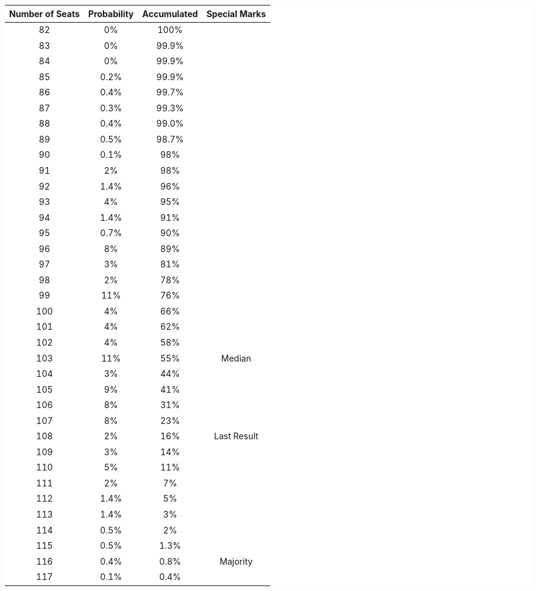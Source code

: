 | Number of Seats | Probability | Accumulated | Special Marks |
|:---------------:|:-----------:|:-----------:|:-------------:|
| 82 | 0% | 100% |  |
| 83 | 0% | 99.9% |  |
| 84 | 0% | 99.9% |  |
| 85 | 0.2% | 99.9% |  |
| 86 | 0.4% | 99.7% |  |
| 87 | 0.3% | 99.3% |  |
| 88 | 0.4% | 99.0% |  |
| 89 | 0.5% | 98.7% |  |
| 90 | 0.1% | 98% |  |
| 91 | 2% | 98% |  |
| 92 | 1.4% | 96% |  |
| 93 | 4% | 95% |  |
| 94 | 1.4% | 91% |  |
| 95 | 0.7% | 90% |  |
| 96 | 8% | 89% |  |
| 97 | 3% | 81% |  |
| 98 | 2% | 78% |  |
| 99 | 11% | 76% |  |
| 100 | 4% | 66% |  |
| 101 | 4% | 62% |  |
| 102 | 4% | 58% |  |
| 103 | 11% | 55% | Median |
| 104 | 3% | 44% |  |
| 105 | 9% | 41% |  |
| 106 | 8% | 31% |  |
| 107 | 8% | 23% |  |
| 108 | 2% | 16% | Last Result |
| 109 | 3% | 14% |  |
| 110 | 5% | 11% |  |
| 111 | 2% | 7% |  |
| 112 | 1.4% | 5% |  |
| 113 | 1.4% | 3% |  |
| 114 | 0.5% | 2% |  |
| 115 | 0.5% | 1.3% |  |
| 116 | 0.4% | 0.8% | Majority |
| 117 | 0.1% | 0.4% |  |